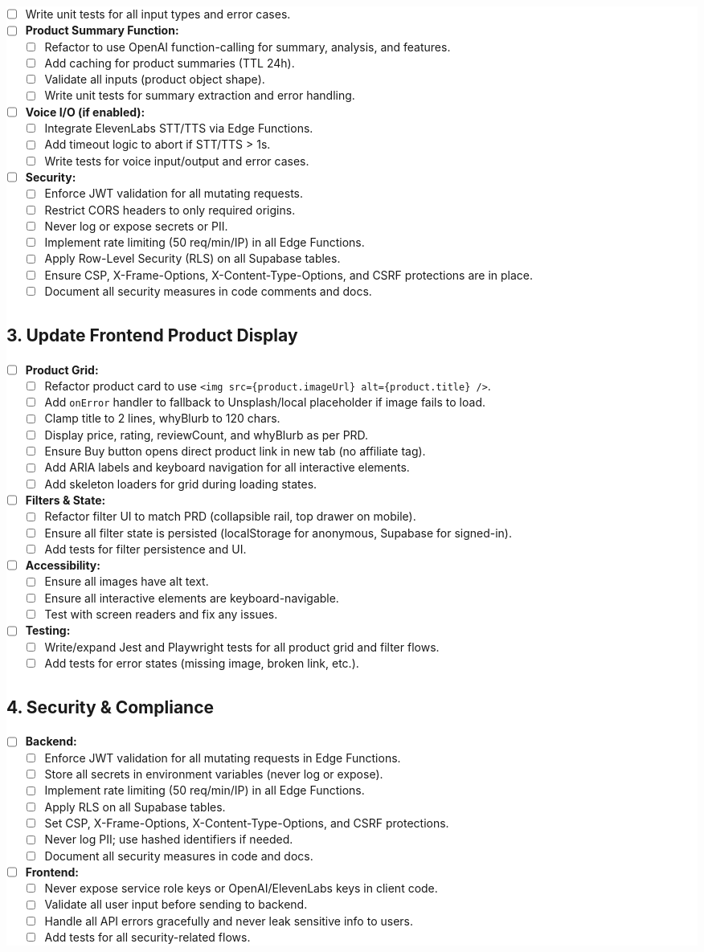  - [ ] Write unit tests for all input types and error cases.
- [ ] **Product Summary Function:**
  - [ ] Refactor to use OpenAI function-calling for summary, analysis, and features.
  - [ ] Add caching for product summaries (TTL 24h).
  - [ ] Validate all inputs (product object shape).
  - [ ] Write unit tests for summary extraction and error handling.
- [ ] **Voice I/O (if enabled):**
  - [ ] Integrate ElevenLabs STT/TTS via Edge Functions.
  - [ ] Add timeout logic to abort if STT/TTS > 1s.
  - [ ] Write tests for voice input/output and error cases.
- [ ] **Security:**
  - [ ] Enforce JWT validation for all mutating requests.
  - [ ] Restrict CORS headers to only required origins.
  - [ ] Never log or expose secrets or PII.
  - [ ] Implement rate limiting (50 req/min/IP) in all Edge Functions.
  - [ ] Apply Row-Level Security (RLS) on all Supabase tables.
  - [ ] Ensure CSP, X-Frame-Options, X-Content-Type-Options, and CSRF protections are in place.
  - [ ] Document all security measures in code comments and docs.

## 3. Update Frontend Product Display
- [ ] **Product Grid:**
  - [ ] Refactor product card to use `<img src={product.imageUrl} alt={product.title} />`.
  - [ ] Add `onError` handler to fallback to Unsplash/local placeholder if image fails to load.
  - [ ] Clamp title to 2 lines, whyBlurb to 120 chars.
  - [ ] Display price, rating, reviewCount, and whyBlurb as per PRD.
  - [ ] Ensure Buy button opens direct product link in new tab (no affiliate tag).
  - [ ] Add ARIA labels and keyboard navigation for all interactive elements.
  - [ ] Add skeleton loaders for grid during loading states.
- [ ] **Filters & State:**
  - [ ] Refactor filter UI to match PRD (collapsible rail, top drawer on mobile).
  - [ ] Ensure all filter state is persisted (localStorage for anonymous, Supabase for signed-in).
  - [ ] Add tests for filter persistence and UI.
- [ ] **Accessibility:**
  - [ ] Ensure all images have alt text.
  - [ ] Ensure all interactive elements are keyboard-navigable.
  - [ ] Test with screen readers and fix any issues.
- [ ] **Testing:**
  - [ ] Write/expand Jest and Playwright tests for all product grid and filter flows.
  - [ ] Add tests for error states (missing image, broken link, etc.).

## 4. Security & Compliance
- [ ] **Backend:**
  - [ ] Enforce JWT validation for all mutating requests in Edge Functions.
  - [ ] Store all secrets in environment variables (never log or expose).
  - [ ] Implement rate limiting (50 req/min/IP) in all Edge Functions.
  - [ ] Apply RLS on all Supabase tables.
  - [ ] Set CSP, X-Frame-Options, X-Content-Type-Options, and CSRF protections.
  - [ ] Never log PII; use hashed identifiers if needed.
  - [ ] Document all security measures in code and docs.
- [ ] **Frontend:**
  - [ ] Never expose service role keys or OpenAI/ElevenLabs keys in client code.
  - [ ] Validate all user input before sending to backend.
  - [ ] Handle all API errors gracefully and never leak sensitive info to users.
  - [ ] Add tests for all security-related flows.

